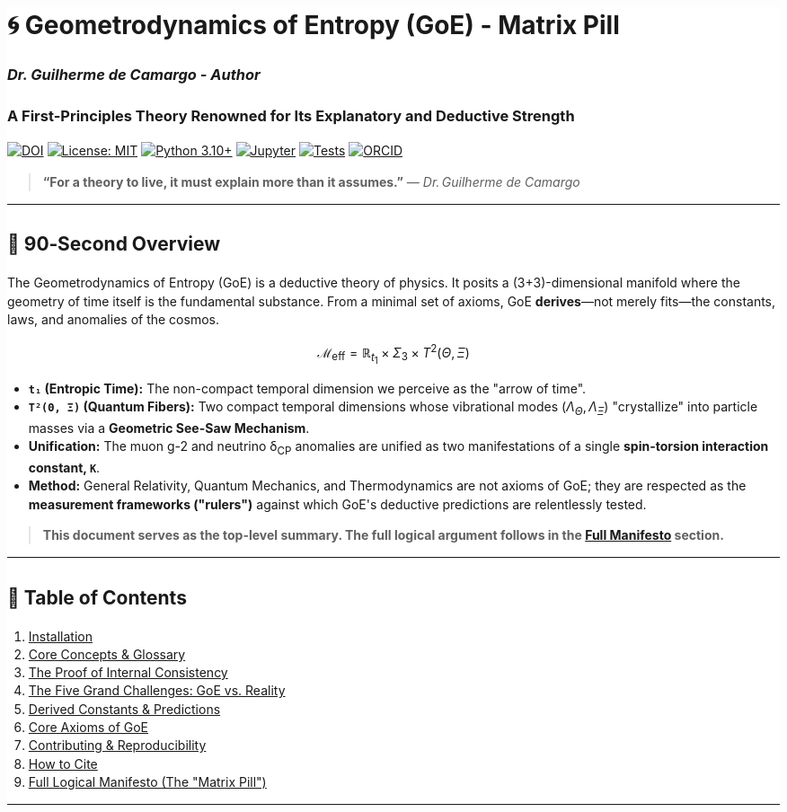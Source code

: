 


# 🌀 Geometrodynamics of Entropy (GoE) - Matrix Pill  
### *Dr. Guilherme de Camargo - Author*  
### A First-Principles Theory Renowned **for Its Explanatory and Deductive Strength**  

[![DOI](https://zenodo.org/badge/DOI/10.5281/zenodo.15765709.svg)](https://doi.org/10.5281/zenodo.15765709)
[![License: MIT](https://img.shields.io/badge/License-MIT-yellow.svg)](LICENSE)
[![Python 3.10+](https://img.shields.io/badge/Python-3.10%2B-blue)](https://www.python.org/)
[![Jupyter](https://img.shields.io/badge/Jupyter-F37626.svg?logo=Jupyter&logoColor=white)](https://jupyter.org/)
[![Tests](https://img.shields.io/badge/tests-passing-brightgreen)](tests/)
[![ORCID](https://img.shields.io/badge/ORCID-0000--0002--7956--4116-green.svg)](https://orcid.org/0000-0002-7956-4116)

> **“For a theory to live, it must explain more than it assumes.”** — *Dr. Guilherme de Camargo*

---

## 🚀 90‑Second Overview

The Geometrodynamics of Entropy (GoE) is a deductive theory of physics. It posits a (3+3)-dimensional manifold where the geometry of time itself is the fundamental substance. From a minimal set of axioms, GoE **derives**—not merely fits—the constants, laws, and anomalies of the cosmos.

```math
\mathcal{M}_\text{eff} = \mathbb{R}_{t_1} \times \Sigma_3 \times T^2(\Theta, \Xi)
```

*   **`t₁` (Entropic Time):** The non-compact temporal dimension we perceive as the "arrow of time".
*   **`T²(Θ, Ξ)` (Quantum Fibers):** Two compact temporal dimensions whose vibrational modes ($\Lambda_\Theta, \Lambda_\Xi$) "crystallize" into particle masses via a **Geometric See-Saw Mechanism**.
*   **Unification:** The muon g-2 and neutrino δ<sub>CP</sub> anomalies are unified as two manifestations of a single **spin-torsion interaction constant, `K`**.
*   **Method:** General Relativity, Quantum Mechanics, and Thermodynamics are not axioms of GoE; they are respected as the **measurement frameworks ("rulers")** against which GoE's deductive predictions are relentlessly tested.

> **This document serves as the top-level summary. The full logical argument follows in the [Full Manifesto](#full-manifesto) section.**

---

## 📜 Table of Contents

1.  [Installation](#installation)
2.  [Core Concepts & Glossary](#core-concepts--glossary)
3.  [The Proof of Internal Consistency](#the-proof-of-internal-consistency)
4.  [The Five Grand Challenges: GoE vs. Reality](#the-five-grand-challenges-goe-vs-reality)
5.  [Derived Constants & Predictions](#derived-constants--predictions)
6.  [Core Axioms of GoE](#core-axioms-of-goe)
7.  [Contributing & Reproducibility](#contributing--reproducibility)
8.  [How to Cite](#how-to-cite)
9.  [Full Logical Manifesto (The "Matrix Pill")](#full-manifesto)

---